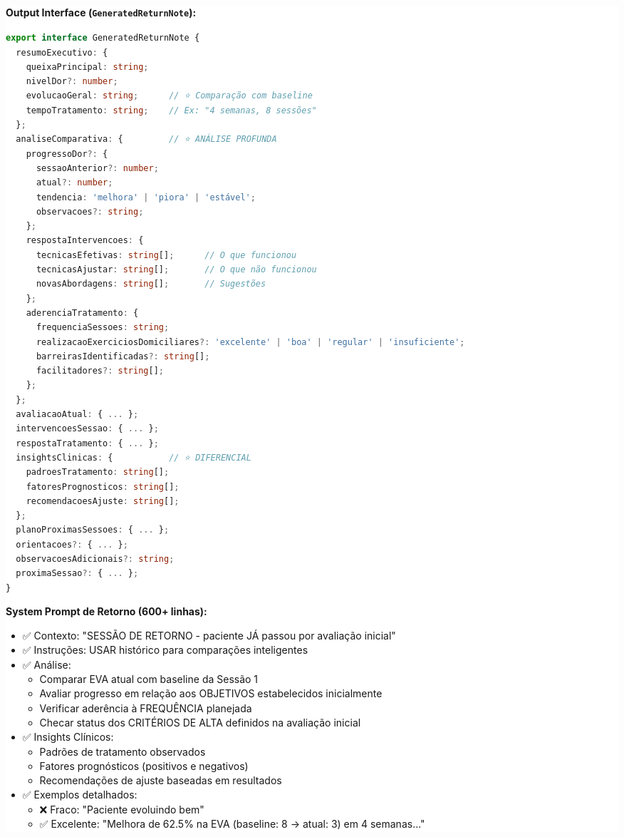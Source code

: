 **Output Interface (`GeneratedReturnNote`):**
```typescript
export interface GeneratedReturnNote {
  resumoExecutivo: {
    queixaPrincipal: string;
    nivelDor?: number;
    evolucaoGeral: string;      // ⭐ Comparação com baseline
    tempoTratamento: string;    // Ex: "4 semanas, 8 sessões"
  };
  analiseComparativa: {         // ⭐ ANÁLISE PROFUNDA
    progressoDor?: {
      sessaoAnterior?: number;
      atual?: number;
      tendencia: 'melhora' | 'piora' | 'estável';
      observacoes?: string;
    };
    respostaIntervencoes: {
      tecnicasEfetivas: string[];      // O que funcionou
      tecnicasAjustar: string[];       // O que não funcionou
      novasAbordagens: string[];       // Sugestões
    };
    aderenciaTratamento: {
      frequenciaSessoes: string;
      realizacaoExerciciosDomiciliares?: 'excelente' | 'boa' | 'regular' | 'insuficiente';
      barreirasIdentificadas?: string[];
      facilitadores?: string[];
    };
  };
  avaliacaoAtual: { ... };
  intervencoesSessao: { ... };
  respostaTratamento: { ... };
  insightsClinicas: {           // ⭐ DIFERENCIAL
    padroesTratamento: string[];
    fatoresPrognosticos: string[];
    recomendacoesAjuste: string[];
  };
  planoProximasSessoes: { ... };
  orientacoes?: { ... };
  observacoesAdicionais?: string;
  proximaSessao?: { ... };
}
```

**System Prompt de Retorno (600+ linhas):**
- ✅ Contexto: "SESSÃO DE RETORNO - paciente JÁ passou por avaliação inicial"
- ✅ Instruções: USAR histórico para comparações inteligentes
- ✅ Análise: 
  - Comparar EVA atual com baseline da Sessão 1
  - Avaliar progresso em relação aos OBJETIVOS estabelecidos inicialmente
  - Verificar aderência à FREQUÊNCIA planejada
  - Checar status dos CRITÉRIOS DE ALTA definidos na avaliação inicial
- ✅ Insights Clínicos:
  - Padrões de tratamento observados
  - Fatores prognósticos (positivos e negativos)
  - Recomendações de ajuste baseadas em resultados
- ✅ Exemplos detalhados:
  - ❌ Fraco: "Paciente evoluindo bem"
  - ✅ Excelente: "Melhora de 62.5% na EVA (baseline: 8 → atual: 3) em 4 semanas..."
